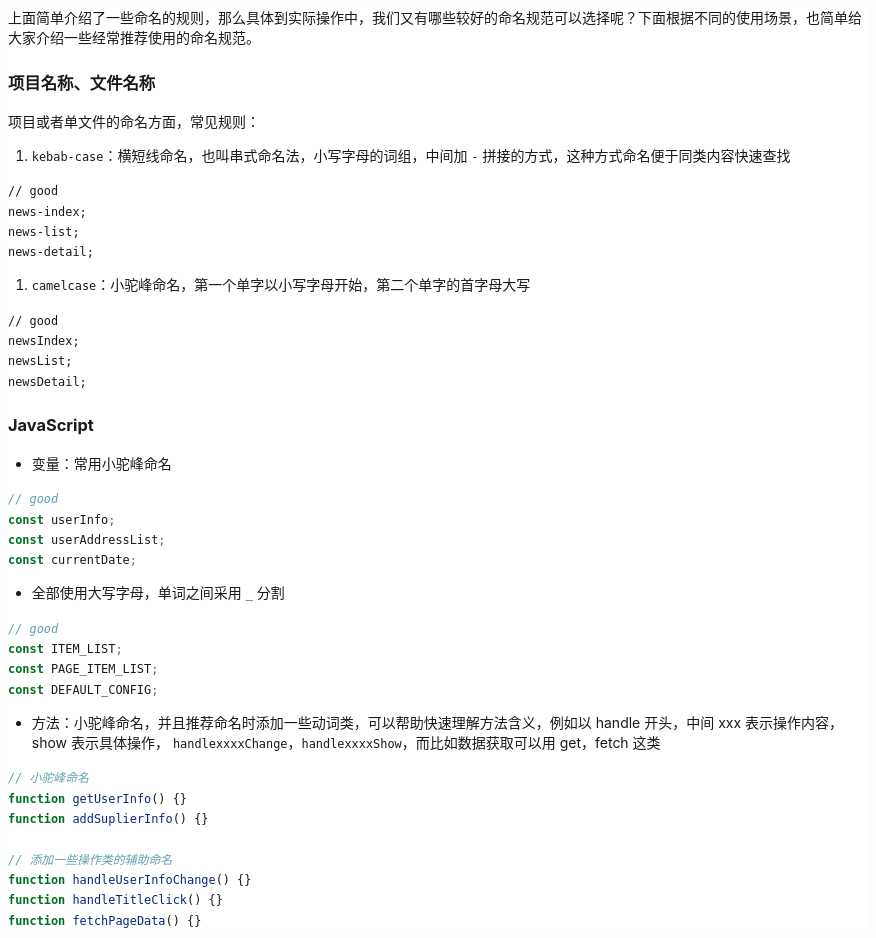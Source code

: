 上面简单介绍了一些命名的规则，那么具体到实际操作中，我们又有哪些较好的命名规范可以选择呢？下面根据不同的使用场景，也简单给大家介绍一些经常推荐使用的命名规范。

### 项目名称、文件名称

项目或者单文件的命名方面，常见规则：

1. `kebab-case`：横短线命名，也叫串式命名法，小写字母的词组，中间加 `-` 拼接的方式，这种方式命名便于同类内容快速查找

```
// good
news-index;
news-list;
news-detail;
```

1. `camelcase`：小驼峰命名，第一个单字以小写字母开始，第二个单字的首字母大写

```
// good
newsIndex;
newsList;
newsDetail;
```

### JavaScript

- 变量：常用小驼峰命名

```js
// good
const userInfo;
const userAddressList;
const currentDate;
```

- 全部使用大写字母，单词之间采用 `_` 分割

```js
// good
const ITEM_LIST;
const PAGE_ITEM_LIST;
const DEFAULT_CONFIG;
```

- 方法：小驼峰命名，并且推荐命名时添加一些动词类，可以帮助快速理解方法含义，例如以 handle 开头，中间 xxx 表示操作内容，show 表示具体操作， `handlexxxxChange`，`handlexxxxShow`，而比如数据获取可以用 get，fetch 这类

```js
// 小驼峰命名
function getUserInfo() {}
function addSuplierInfo() {}

// 添加一些操作类的辅助命名
function handleUserInfoChange() {}
function handleTitleClick() {}
function fetchPageData() {}
```
